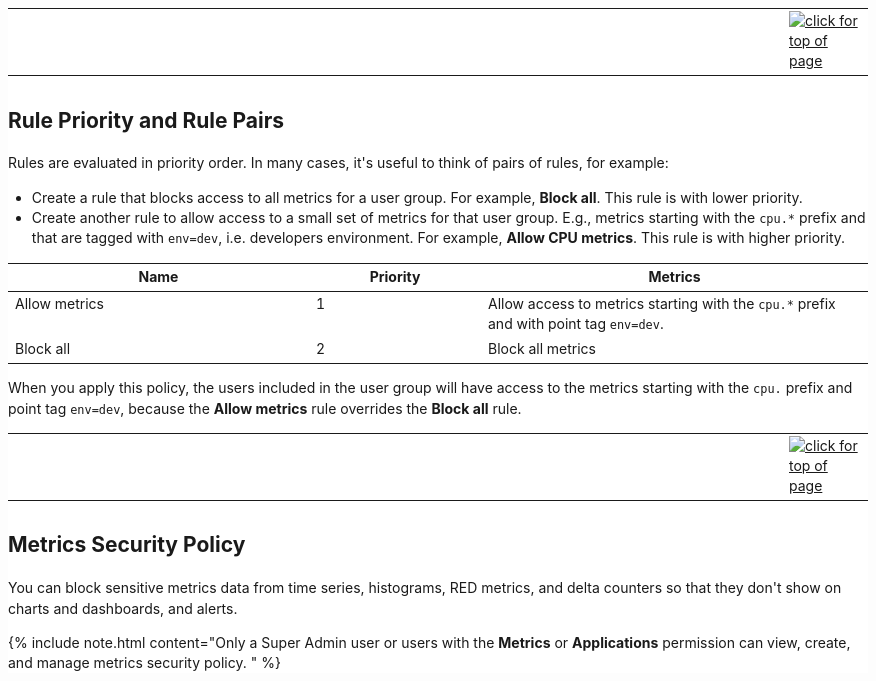 <table style="width: 100%;">
<tbody>
<tr><td width="90%">&nbsp;</td><td width="10%"><a href="security_policy.html"><img src="/images/to_top.png" alt="click for top of page"/></a></td></tr>
</tbody>
</table>

## Rule Priority and Rule Pairs

Rules are evaluated in priority order. In many cases, it's useful to think of pairs of rules, for example:

* Create a rule that blocks access to all metrics for a user group. For example, **Block all**. This rule is with lower priority.
* Create another rule to allow access to a small set of metrics for that user group. E.g., metrics starting with the `cpu.*` prefix and that are tagged with `env=dev`, i.e. developers environment. For example, **Allow CPU metrics**. This rule is with higher priority.

<table style="width: 100%;">
<tbody>
<thead>
<tr><th width="35%">Name</th><th width="20%">Priority</th><th width="45%">Metrics</th></tr>
</thead>
<tr>
<td markdown="span">Allow metrics</td>
<td>1</td>
<td>Allow access to metrics starting with the <code>cpu.*</code> prefix and with point tag <code>env=dev</code>.</td>
</tr>
<tr>
<td markdown="span">Block all</td>
<td>2</td>
<td>Block all metrics</td>
</tr>
</tbody>
</table>

When you apply this policy, the users included in the user group will have access to the metrics starting with the `cpu.` prefix and point tag `env=dev`, because the **Allow metrics** rule overrides the **Block all** rule. 

<table style="width: 100%;">
<tbody>
<tr><td width="90%">&nbsp;</td><td width="10%"><a href="security_policy.html"><img src="/images/to_top.png" alt="click for top of page"/></a></td></tr>
</tbody>
</table>

## Metrics Security Policy

You can block sensitive  metrics data from time series, histograms, RED metrics, and delta counters so that they don't show on charts and dashboards, and alerts.

{% include note.html content="Only a Super Admin user or users with the **Metrics**  or **Applications** permission can view, create, and manage metrics security policy. " %}
